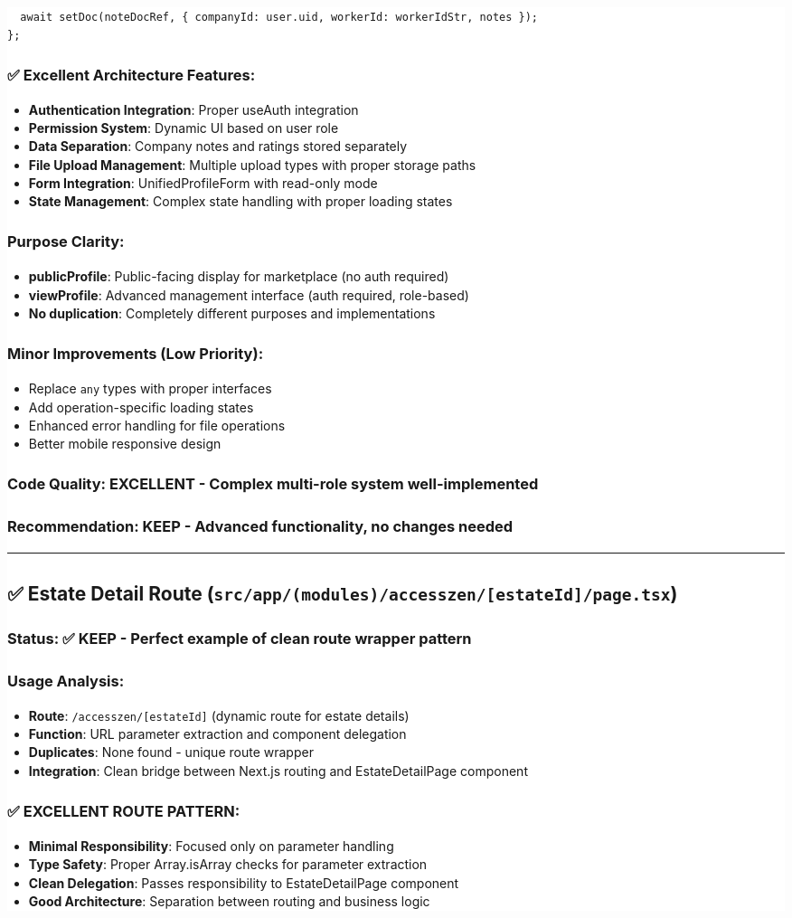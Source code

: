 ```tsx
  await setDoc(noteDocRef, { companyId: user.uid, workerId: workerIdStr, notes });
};
```

### **✅ Excellent Architecture Features**:
- **Authentication Integration**: Proper useAuth integration
- **Permission System**: Dynamic UI based on user role
- **Data Separation**: Company notes and ratings stored separately
- **File Upload Management**: Multiple upload types with proper storage paths
- **Form Integration**: UnifiedProfileForm with read-only mode
- **State Management**: Complex state handling with proper loading states

### **Purpose Clarity**:
- **publicProfile**: Public-facing display for marketplace (no auth required)
- **viewProfile**: Advanced management interface (auth required, role-based)
- **No duplication**: Completely different purposes and implementations

### **Minor Improvements** (Low Priority):
- Replace `any` types with proper interfaces
- Add operation-specific loading states
- Enhanced error handling for file operations
- Better mobile responsive design

### **Code Quality**: **EXCELLENT** - Complex multi-role system well-implemented
### **Recommendation**: **KEEP** - Advanced functionality, no changes needed

---

## ✅ Estate Detail Route (`src/app/(modules)/accesszen/[estateId]/page.tsx`)

### **Status**: ✅ KEEP - Perfect example of clean route wrapper pattern

### **Usage Analysis**:
- **Route**: `/accesszen/[estateId]` (dynamic route for estate details)
- **Function**: URL parameter extraction and component delegation
- **Duplicates**: None found - unique route wrapper
- **Integration**: Clean bridge between Next.js routing and EstateDetailPage component

### **✅ EXCELLENT ROUTE PATTERN**:
- **Minimal Responsibility**: Focused only on parameter handling
- **Type Safety**: Proper Array.isArray checks for parameter extraction
- **Clean Delegation**: Passes responsibility to EstateDetailPage component
- **Good Architecture**: Separation between routing and business logic
